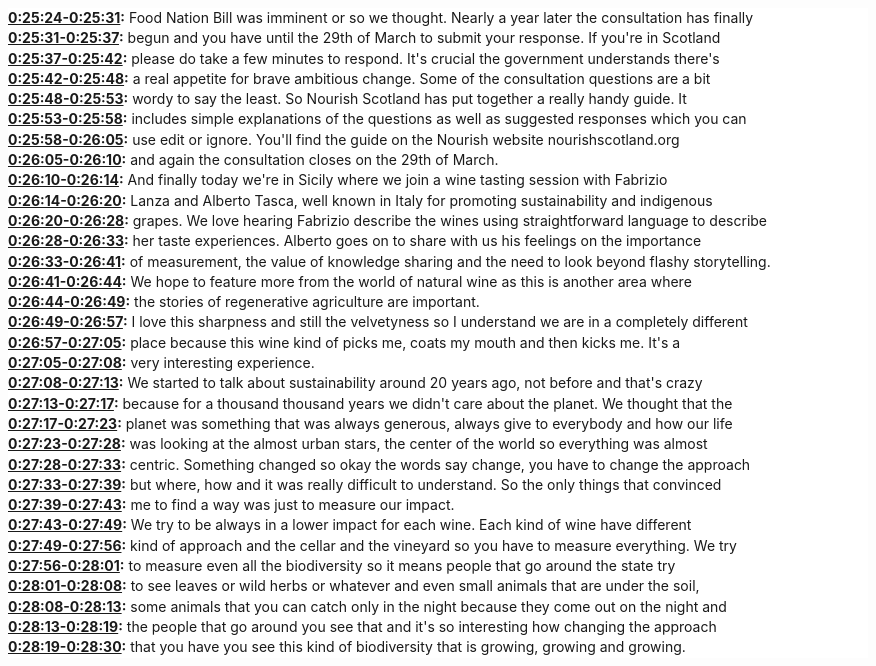 **[0:25:24-0:25:31](https://soundcloud.com/farmerama-radio/farmerama-43#t=0:25:24):**  Food Nation Bill was imminent or so we thought. Nearly a year later the consultation has finally  
**[0:25:31-0:25:37](https://soundcloud.com/farmerama-radio/farmerama-43#t=0:25:31):**  begun and you have until the 29th of March to submit your response. If you're in Scotland  
**[0:25:37-0:25:42](https://soundcloud.com/farmerama-radio/farmerama-43#t=0:25:37):**  please do take a few minutes to respond. It's crucial the government understands there's  
**[0:25:42-0:25:48](https://soundcloud.com/farmerama-radio/farmerama-43#t=0:25:42):**  a real appetite for brave ambitious change. Some of the consultation questions are a bit  
**[0:25:48-0:25:53](https://soundcloud.com/farmerama-radio/farmerama-43#t=0:25:48):**  wordy to say the least. So Nourish Scotland has put together a really handy guide. It  
**[0:25:53-0:25:58](https://soundcloud.com/farmerama-radio/farmerama-43#t=0:25:53):**  includes simple explanations of the questions as well as suggested responses which you can  
**[0:25:58-0:26:05](https://soundcloud.com/farmerama-radio/farmerama-43#t=0:25:58):**  use edit or ignore. You'll find the guide on the Nourish website nourishscotland.org  
**[0:26:05-0:26:10](https://soundcloud.com/farmerama-radio/farmerama-43#t=0:26:05):**  and again the consultation closes on the 29th of March.  
**[0:26:10-0:26:14](https://soundcloud.com/farmerama-radio/farmerama-43#t=0:26:10):**  And finally today we're in Sicily where we join a wine tasting session with Fabrizio  
**[0:26:14-0:26:20](https://soundcloud.com/farmerama-radio/farmerama-43#t=0:26:14):**  Lanza and Alberto Tasca, well known in Italy for promoting sustainability and indigenous  
**[0:26:20-0:26:28](https://soundcloud.com/farmerama-radio/farmerama-43#t=0:26:20):**  grapes. We love hearing Fabrizio describe the wines using straightforward language to describe  
**[0:26:28-0:26:33](https://soundcloud.com/farmerama-radio/farmerama-43#t=0:26:28):**  her taste experiences. Alberto goes on to share with us his feelings on the importance  
**[0:26:33-0:26:41](https://soundcloud.com/farmerama-radio/farmerama-43#t=0:26:33):**  of measurement, the value of knowledge sharing and the need to look beyond flashy storytelling.  
**[0:26:41-0:26:44](https://soundcloud.com/farmerama-radio/farmerama-43#t=0:26:41):**  We hope to feature more from the world of natural wine as this is another area where  
**[0:26:44-0:26:49](https://soundcloud.com/farmerama-radio/farmerama-43#t=0:26:44):**  the stories of regenerative agriculture are important.  
**[0:26:49-0:26:57](https://soundcloud.com/farmerama-radio/farmerama-43#t=0:26:49):**  I love this sharpness and still the velvetyness so I understand we are in a completely different  
**[0:26:57-0:27:05](https://soundcloud.com/farmerama-radio/farmerama-43#t=0:26:57):**  place because this wine kind of picks me, coats my mouth and then kicks me. It's a  
**[0:27:05-0:27:08](https://soundcloud.com/farmerama-radio/farmerama-43#t=0:27:05):**  very interesting experience.  
**[0:27:08-0:27:13](https://soundcloud.com/farmerama-radio/farmerama-43#t=0:27:08):**  We started to talk about sustainability around 20 years ago, not before and that's crazy  
**[0:27:13-0:27:17](https://soundcloud.com/farmerama-radio/farmerama-43#t=0:27:13):**  because for a thousand thousand years we didn't care about the planet. We thought that the  
**[0:27:17-0:27:23](https://soundcloud.com/farmerama-radio/farmerama-43#t=0:27:17):**  planet was something that was always generous, always give to everybody and how our life  
**[0:27:23-0:27:28](https://soundcloud.com/farmerama-radio/farmerama-43#t=0:27:23):**  was looking at the almost urban stars, the center of the world so everything was almost  
**[0:27:28-0:27:33](https://soundcloud.com/farmerama-radio/farmerama-43#t=0:27:28):**  centric. Something changed so okay the words say change, you have to change the approach  
**[0:27:33-0:27:39](https://soundcloud.com/farmerama-radio/farmerama-43#t=0:27:33):**  but where, how and it was really difficult to understand. So the only things that convinced  
**[0:27:39-0:27:43](https://soundcloud.com/farmerama-radio/farmerama-43#t=0:27:39):**  me to find a way was just to measure our impact.  
**[0:27:43-0:27:49](https://soundcloud.com/farmerama-radio/farmerama-43#t=0:27:43):**  We try to be always in a lower impact for each wine. Each kind of wine have different  
**[0:27:49-0:27:56](https://soundcloud.com/farmerama-radio/farmerama-43#t=0:27:49):**  kind of approach and the cellar and the vineyard so you have to measure everything. We try  
**[0:27:56-0:28:01](https://soundcloud.com/farmerama-radio/farmerama-43#t=0:27:56):**  to measure even all the biodiversity so it means people that go around the state try  
**[0:28:01-0:28:08](https://soundcloud.com/farmerama-radio/farmerama-43#t=0:28:01):**  to see leaves or wild herbs or whatever and even small animals that are under the soil,  
**[0:28:08-0:28:13](https://soundcloud.com/farmerama-radio/farmerama-43#t=0:28:08):**  some animals that you can catch only in the night because they come out on the night and  
**[0:28:13-0:28:19](https://soundcloud.com/farmerama-radio/farmerama-43#t=0:28:13):**  the people that go around you see that and it's so interesting how changing the approach  
**[0:28:19-0:28:30](https://soundcloud.com/farmerama-radio/farmerama-43#t=0:28:19):**  that you have you see this kind of biodiversity that is growing, growing and growing.  